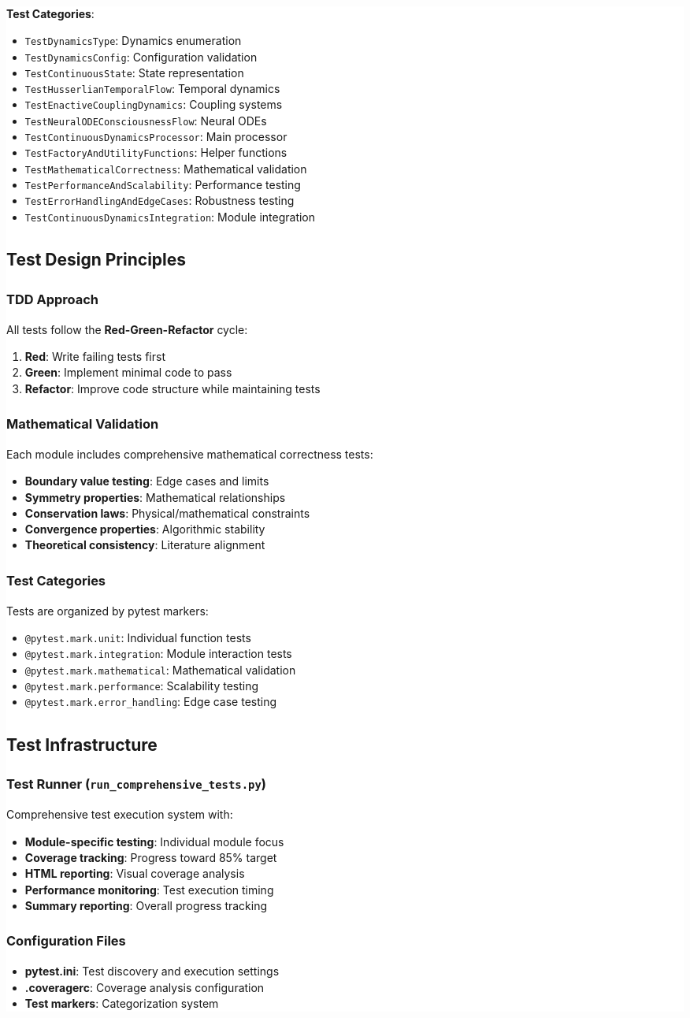 **Test Categories**:
- `TestDynamicsType`: Dynamics enumeration
- `TestDynamicsConfig`: Configuration validation
- `TestContinuousState`: State representation
- `TestHusserlianTemporalFlow`: Temporal dynamics
- `TestEnactiveCouplingDynamics`: Coupling systems
- `TestNeuralODEConsciousnessFlow`: Neural ODEs
- `TestContinuousDynamicsProcessor`: Main processor
- `TestFactoryAndUtilityFunctions`: Helper functions
- `TestMathematicalCorrectness`: Mathematical validation
- `TestPerformanceAndScalability`: Performance testing
- `TestErrorHandlingAndEdgeCases`: Robustness testing
- `TestContinuousDynamicsIntegration`: Module integration

## Test Design Principles

### TDD Approach
All tests follow the **Red-Green-Refactor** cycle:
1. **Red**: Write failing tests first
2. **Green**: Implement minimal code to pass
3. **Refactor**: Improve code structure while maintaining tests

### Mathematical Validation
Each module includes comprehensive mathematical correctness tests:
- **Boundary value testing**: Edge cases and limits
- **Symmetry properties**: Mathematical relationships
- **Conservation laws**: Physical/mathematical constraints
- **Convergence properties**: Algorithmic stability
- **Theoretical consistency**: Literature alignment

### Test Categories
Tests are organized by pytest markers:
- `@pytest.mark.unit`: Individual function tests
- `@pytest.mark.integration`: Module interaction tests
- `@pytest.mark.mathematical`: Mathematical validation
- `@pytest.mark.performance`: Scalability testing
- `@pytest.mark.error_handling`: Edge case testing

## Test Infrastructure

### Test Runner (`run_comprehensive_tests.py`)
Comprehensive test execution system with:
- **Module-specific testing**: Individual module focus
- **Coverage tracking**: Progress toward 85% target
- **HTML reporting**: Visual coverage analysis
- **Performance monitoring**: Test execution timing
- **Summary reporting**: Overall progress tracking

### Configuration Files
- **pytest.ini**: Test discovery and execution settings
- **.coveragerc**: Coverage analysis configuration
- **Test markers**: Categorization system
